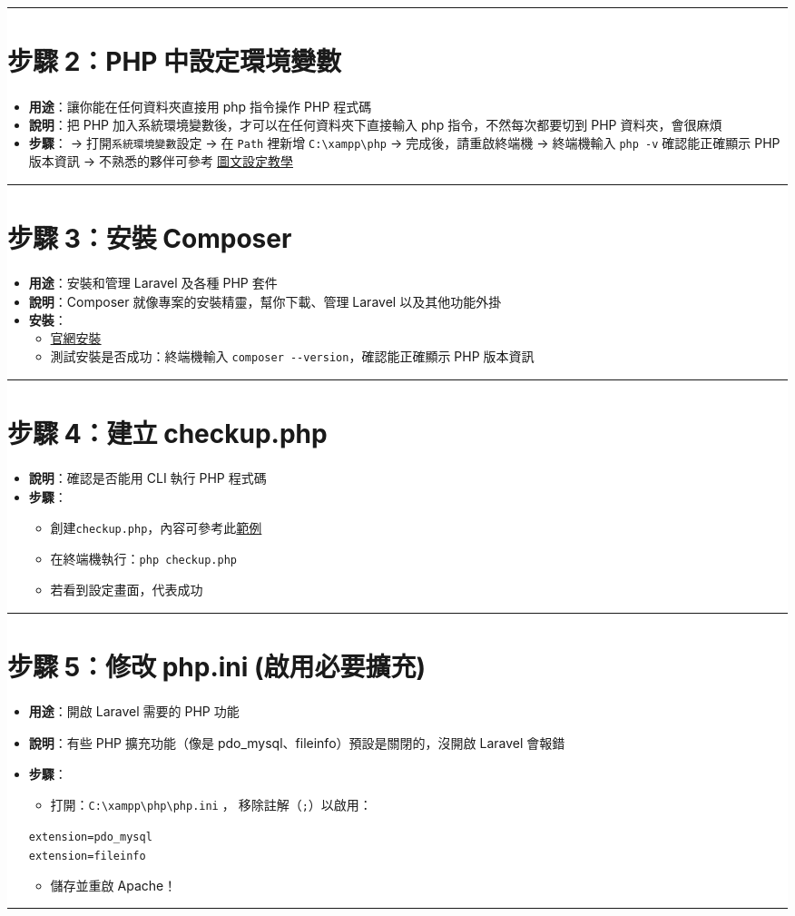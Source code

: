 
---

# 步驟 2：PHP 中設定環境變數
- **用途**：讓你能在任何資料夾直接用 php 指令操作 PHP 程式碼
- **說明**：把 PHP 加入系統環境變數後，才可以在任何資料夾下直接輸入 php 指令，不然每次都要切到 PHP 資料夾，會很麻煩
- **步驟**：
→ 打開`系統環境變數`設定
→ 在 `Path` 裡新增 `C:\xampp\php`
→ 完成後，請重啟終端機
→ 終端機輸入 `php -v` 確認能正確顯示 PHP 版本資訊
→ 不熟悉的夥伴可參考 [圖文設定教學](https://www.delftstack.com/zh-tw/howto/php/php-environment-variable/)


---

# 步驟 3：安裝 Composer
- **用途**：安裝和管理 Laravel 及各種 PHP 套件
- **說明**：Composer 就像專案的安裝精靈，幫你下載、管理 Laravel 以及其他功能外掛
- **安裝**：
    - [官網安裝](https://getcomposer.org/doc/00-intro.md#installation-windows)  
    - 測試安裝是否成功：終端機輸入 `composer --version`，確認能正確顯示 PHP 版本資訊

---

# 步驟 4：建立 checkup.php 

- **說明**：確認是否能用 CLI 執行 PHP 程式碼
- **步驟**：
    - 創建`checkup.php`，內容可參考此[範例](https://gist.github.com/piotr-jura-udemy/1037a78c7e7cb1074125b453972d2fcf)

    - 在終端機執行：`php checkup.php`
    - 若看到設定畫面，代表成功

---

# 步驟 5：修改 php.ini (啟用必要擴充)

- **用途**：開啟 Laravel 需要的 PHP 功能
- **說明**：有些 PHP 擴充功能（像是 pdo_mysql、fileinfo）預設是關閉的，沒開啟 Laravel 會報錯
- **步驟**：
    - 打開：`C:\xampp\php\php.ini` ， 移除註解（`;`）以啟用：

    ```
    extension=pdo_mysql
    extension=fileinfo
    ```
    - 儲存並重啟 Apache！

---